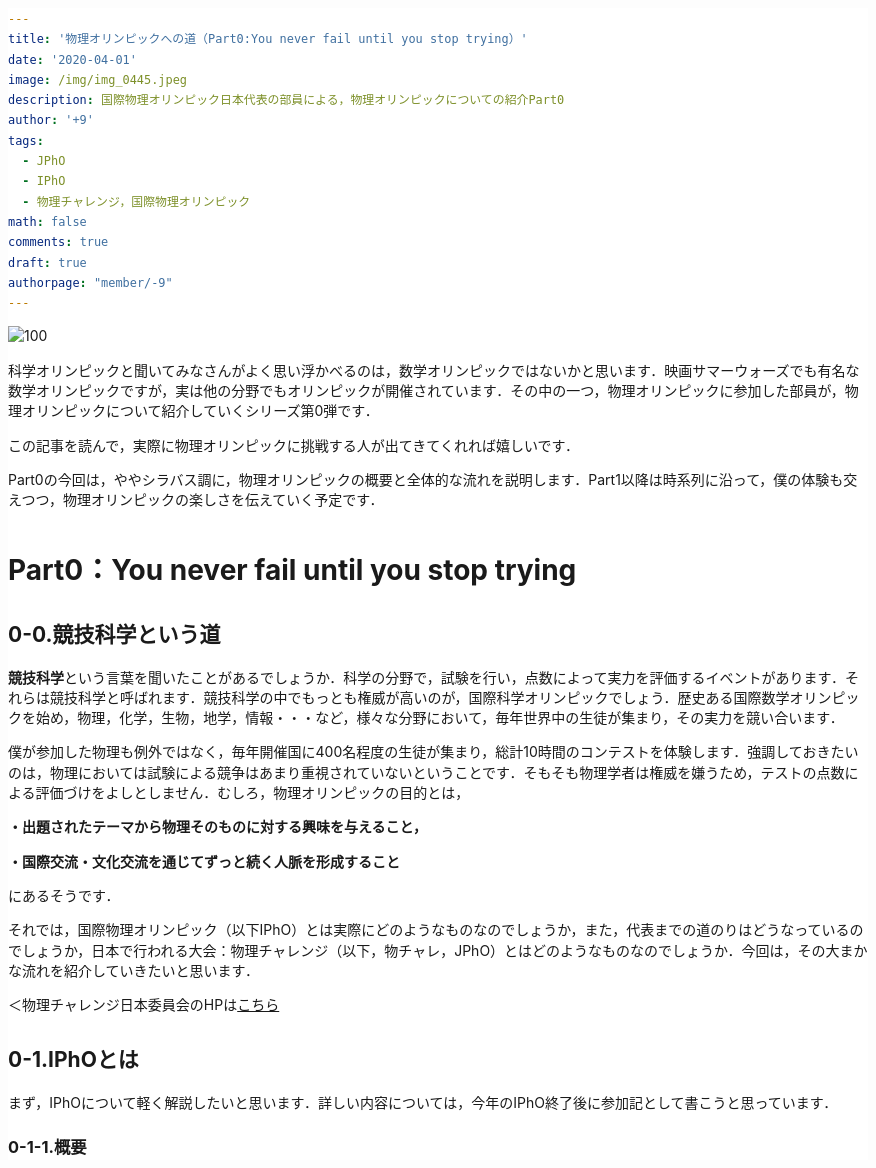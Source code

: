 ```yaml
---
title: '物理オリンピックへの道（Part0:You never fail until you stop trying）'
date: '2020-04-01'
image: /img/img_0445.jpeg
description: 国際物理オリンピック日本代表の部員による，物理オリンピックについての紹介Part0
author: '+9'
tags:
  - JPhO
  - IPhO
  - 物理チャレンジ，国際物理オリンピック
math: false
comments: true
draft: true
authorpage: "member/-9"
---
```

![](/img/img_0445.jpeg "100")

科学オリンピックと聞いてみなさんがよく思い浮かべるのは，数学オリンピックではないかと思います．映画サマーウォーズでも有名な数学オリンピックですが，実は他の分野でもオリンピックが開催されています．その中の一つ，物理オリンピックに参加した部員が，物理オリンピックについて紹介していくシリーズ第0弾です．

この記事を読んで，実際に物理オリンピックに挑戦する人が出てきてくれれば嬉しいです．

Part0の今回は，ややシラバス調に，物理オリンピックの概要と全体的な流れを説明します．Part1以降は時系列に沿って，僕の体験も交えつつ，物理オリンピックの楽しさを伝えていく予定です．

# Part0：You never fail until you stop trying

## 0-0.競技科学という道

**競技科学**という言葉を聞いたことがあるでしょうか．科学の分野で，試験を行い，点数によって実力を評価するイベントがあります．それらは競技科学と呼ばれます．競技科学の中でもっとも権威が高いのが，国際科学オリンピックでしょう．歴史ある国際数学オリンピックを始め，物理，化学，生物，地学，情報・・・など，様々な分野において，毎年世界中の生徒が集まり，その実力を競い合います．

僕が参加した物理も例外ではなく，毎年開催国に400名程度の生徒が集まり，総計10時間のコンテストを体験します．強調しておきたいのは，物理においては試験による競争はあまり重視されていないということです．そもそも物理学者は権威を嫌うため，テストの点数による評価づけをよしとしません．むしろ，物理オリンピックの目的とは，

**・出題されたテーマから物理そのものに対する興味を与えること，**

**・国際交流・文化交流を通じてずっと続く人脈を形成すること**

にあるそうです．

それでは，国際物理オリンピック（以下IPhO）とは実際にどのようなものなのでしょうか，また，代表までの道のりはどうなっているのでしょうか，日本で行われる大会：物理チャレンジ（以下，物チャレ，JPhO）とはどのようなものなのでしょうか．今回は，その大まかな流れを紹介していきたいと思います．

＜物理チャレンジ日本委員会のHPは[こちら](http://www.jpho.jp/index.html)

## 0-1.IPhOとは

まず，IPhOについて軽く解説したいと思います．詳しい内容については，今年のIPhO終了後に参加記として書こうと思っています．

### **0-1-1.概要**
